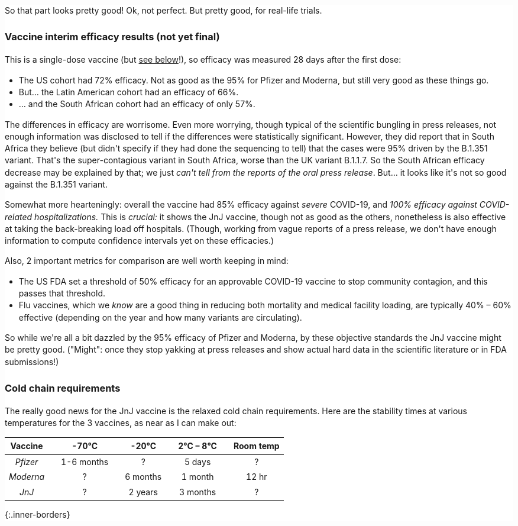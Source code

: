 So that part looks pretty good!  Ok, not perfect.  But pretty good, for real-life trials.  


### Vaccine interim efficacy results (not yet final)  

This is a single-dose vaccine (but [see below](#2-dose-follow-up-trial)!), so efficacy 
was measured 28 days after the first dose:  
- The US cohort had 72% efficacy.  Not as good as the 95% for Pfizer and Moderna, but
  still very good as these things go.  
- But&hellip; the Latin American cohort had an efficacy of 66%.  
- &hellip; and the South African cohort had an efficacy of only 57%.  

The differences in efficacy are worrisome.  Even more worrying, though typical of the scientific 
bungling in press releases, not enough information was disclosed to tell if the differences were
statistically significant.  However, they did report that in South Africa they believe
(but didn't specify if they had done the sequencing to tell) that the cases were 95%
driven by the B.1.351 variant.  That's the super-contagious variant in South Africa, worse
than the UK variant B.1.1.7.  So the South African efficacy decrease may be explained by
that; we just _can't tell from the reports of the oral press release_.  But&hellip; it
looks like it's not so good against the B.1.351 variant.  

Somewhat more hearteningly: overall the vaccine had 85% efficacy against _severe_ COVID-19,
and _100% efficacy against COVID-related hospitalizations._  This is _crucial:_ it shows the
JnJ vaccine, though not as good as the others, nonetheless is also effective at taking the
back-breaking load off hospitals.  (Though, working from vague reports of a press release,
we don't have enough information to compute confidence intervals yet on these efficacies.)  

Also, 2 important metrics for comparison are well worth keeping in mind:  
- The US FDA set a threshold of 50% efficacy for an approvable COVID-19 vaccine to stop
  community contagion, and this passes that threshold.  
- Flu vaccines, which we _know_ are a good thing in reducing both mortality and medical
  facility loading, are typically 40% &ndash; 60% effective (depending on the year and how many
  variants are circulating).  

So while we're all a bit dazzled by the 95% efficacy of Pfizer and Moderna, by these
objective standards the JnJ vaccine might be pretty good.  ("Might": once they stop
yakking at press releases and show actual hard data in the scientific literature or in
FDA submissions!)  


### Cold chain requirements  

The really good news for the JnJ vaccine is the relaxed cold chain requirements.  Here are
the stability times at various temperatures for the 3 vaccines, as near as I can make out:  



|  __Vaccine__  | |  __-70&deg;C__   | |  __-20&deg;C__  | |  __2&deg;C &ndash; 8&deg;C__  | |  __Room temp__  |
|:-------------:|:-:|:------------:|:-:|:-----------:|:-:|:-------------------------:|:-:|:-----------:|
|  _Pfizer_     | |  1-6 months  | |      ?      | |     5 days                | |   ?         |
|  _Moderna_    | |       ?      | |  6 months   | |     1 month               | |  12 hr      |
|  _JnJ_        | |      ?       | |  2 years    | |     3 months              | |  ?          |
{:.inner-borders}
